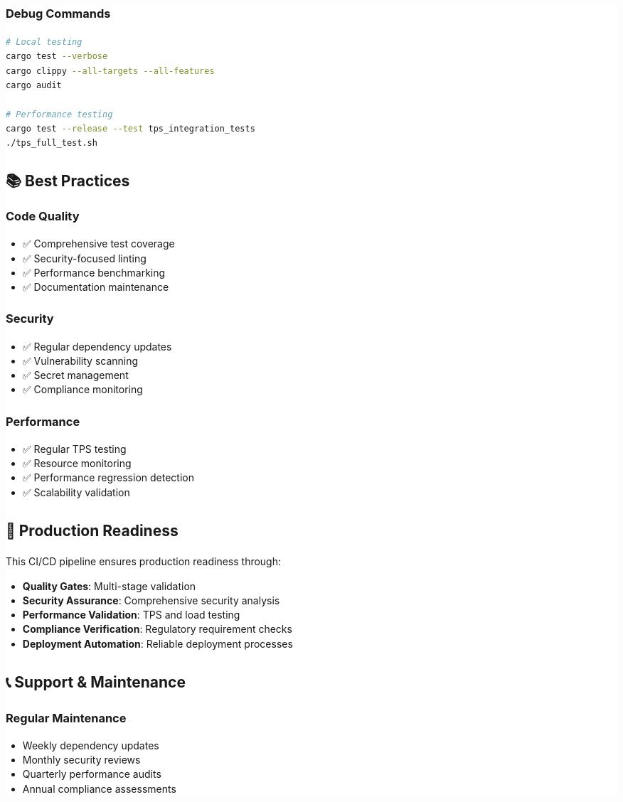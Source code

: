 ### Debug Commands
```bash
# Local testing
cargo test --verbose
cargo clippy --all-targets --all-features
cargo audit

# Performance testing
cargo test --release --test tps_integration_tests
./tps_full_test.sh
```

## 📚 Best Practices

### Code Quality
- ✅ Comprehensive test coverage
- ✅ Security-focused linting
- ✅ Performance benchmarking
- ✅ Documentation maintenance

### Security
- ✅ Regular dependency updates
- ✅ Vulnerability scanning
- ✅ Secret management
- ✅ Compliance monitoring

### Performance
- ✅ Regular TPS testing
- ✅ Resource monitoring
- ✅ Performance regression detection
- ✅ Scalability validation

## 🎯 Production Readiness

This CI/CD pipeline ensures production readiness through:

- **Quality Gates**: Multi-stage validation
- **Security Assurance**: Comprehensive security analysis
- **Performance Validation**: TPS and load testing
- **Compliance Verification**: Regulatory requirement checks
- **Deployment Automation**: Reliable deployment processes

## 📞 Support & Maintenance

### Regular Maintenance
- Weekly dependency updates
- Monthly security reviews
- Quarterly performance audits
- Annual compliance assessments
